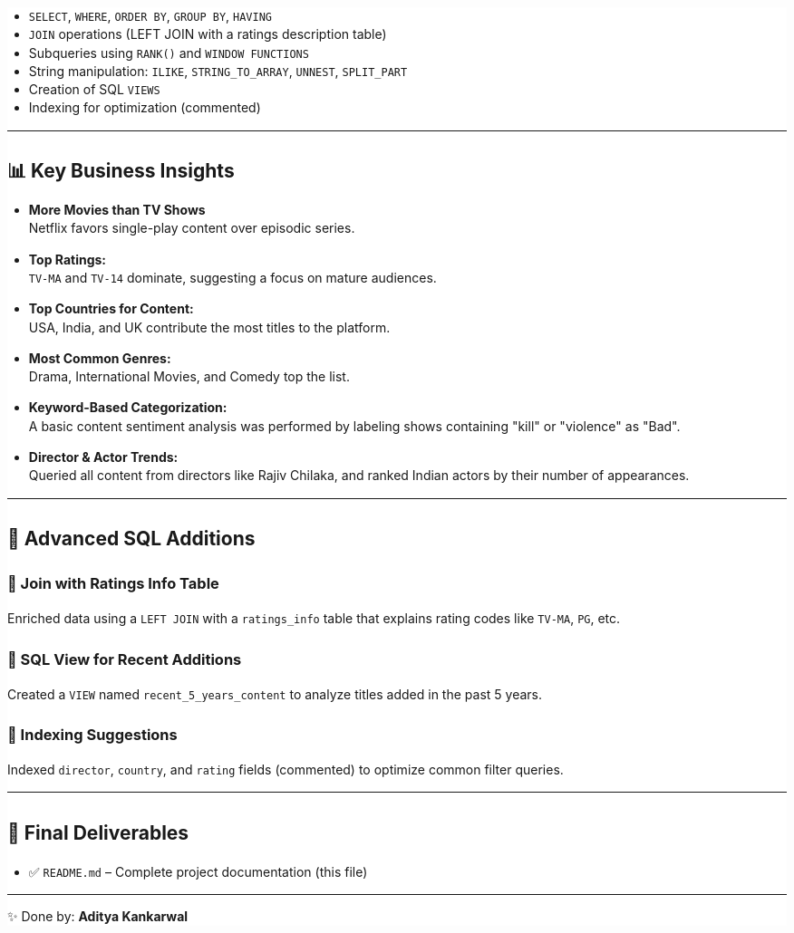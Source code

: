 - `SELECT`, `WHERE`, `ORDER BY`, `GROUP BY`, `HAVING`
- `JOIN` operations (LEFT JOIN with a ratings description table)
- Subqueries using `RANK()` and `WINDOW FUNCTIONS`
- String manipulation: `ILIKE`, `STRING_TO_ARRAY`, `UNNEST`, `SPLIT_PART`
- Creation of SQL `VIEWS`
- Indexing for optimization (commented)

---

## 📊 Key Business Insights

- **More Movies than TV Shows**  
  Netflix favors single-play content over episodic series.

- **Top Ratings:**  
  `TV-MA` and `TV-14` dominate, suggesting a focus on mature audiences.

- **Top Countries for Content:**  
  USA, India, and UK contribute the most titles to the platform.

- **Most Common Genres:**  
  Drama, International Movies, and Comedy top the list.

- **Keyword-Based Categorization:**  
  A basic content sentiment analysis was performed by labeling shows containing "kill" or "violence" as "Bad".

- **Director & Actor Trends:**  
  Queried all content from directors like Rajiv Chilaka, and ranked Indian actors by their number of appearances.

---

## 🧠 Advanced SQL Additions

### 🔹 Join with Ratings Info Table

Enriched data using a `LEFT JOIN` with a `ratings_info` table that explains rating codes like `TV-MA`, `PG`, etc.

### 🔹 SQL View for Recent Additions

Created a `VIEW` named `recent_5_years_content` to analyze titles added in the past 5 years.

### 🔹 Indexing Suggestions

Indexed `director`, `country`, and `rating` fields (commented) to optimize common filter queries.

---

## 📎 Final Deliverables
- ✅ `README.md` – Complete project documentation (this file)

---

✨ Done by: **Aditya Kankarwal**
